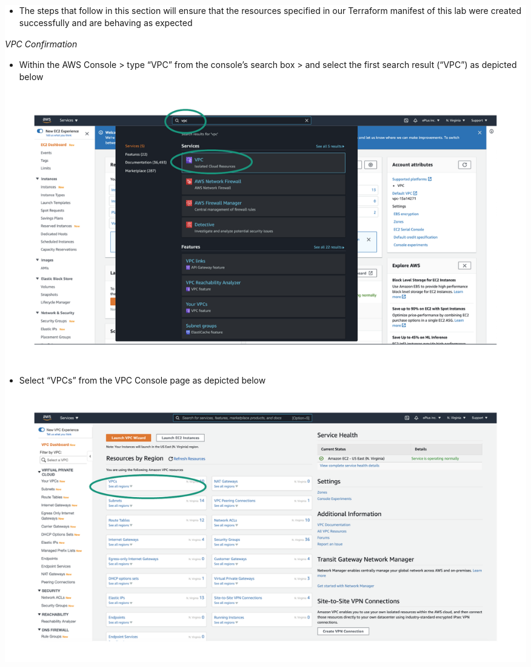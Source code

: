 -   The steps that follow in this section will ensure that the resources specified in our Terraform manifest of this lab were created successfully and are behaving as expected

*VPC Confirmation*

-   Within the AWS Console \> type “VPC” from the console’s search box \> and select the first search result (“VPC”) as depicted below

![](media/5b775d236869b556237b8c97703d76ae.png)

-   Select “VPCs” from the VPC Console page as depicted below

![](media/dc929a52527fd5467cbfce9441694ee1.png)
